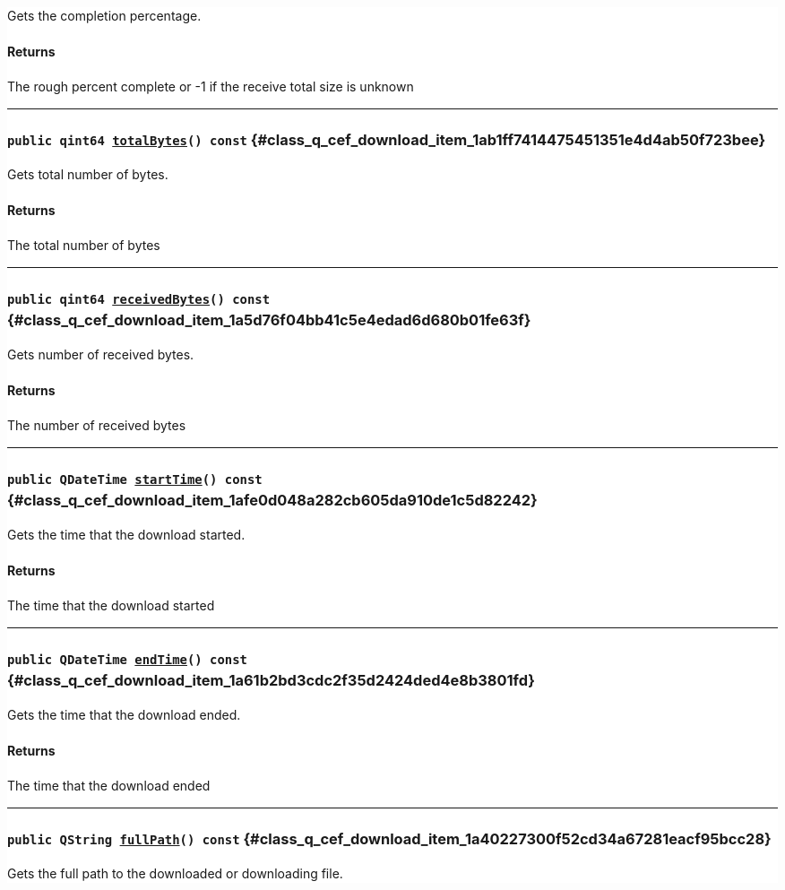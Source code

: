 Gets the completion percentage.

#### Returns
The rough percent complete or -1 if the receive total size is unknown

---
### `public qint64 `[`totalBytes`](#class_q_cef_download_item_1ab1ff7414475451351e4d4ab50f723bee)`() const` {#class_q_cef_download_item_1ab1ff7414475451351e4d4ab50f723bee}

Gets total number of bytes.

#### Returns
The total number of bytes

---
### `public qint64 `[`receivedBytes`](#class_q_cef_download_item_1a5d76f04bb41c5e4edad6d680b01fe63f)`() const` {#class_q_cef_download_item_1a5d76f04bb41c5e4edad6d680b01fe63f}

Gets number of received bytes.

#### Returns
The number of received bytes

---
### `public QDateTime `[`startTime`](#class_q_cef_download_item_1afe0d048a282cb605da910de1c5d82242)`() const` {#class_q_cef_download_item_1afe0d048a282cb605da910de1c5d82242}

Gets the time that the download started.

#### Returns
The time that the download started

---
### `public QDateTime `[`endTime`](#class_q_cef_download_item_1a61b2bd3cdc2f35d2424ded4e8b3801fd)`() const` {#class_q_cef_download_item_1a61b2bd3cdc2f35d2424ded4e8b3801fd}

Gets the time that the download ended.

#### Returns
The time that the download ended

---
### `public QString `[`fullPath`](#class_q_cef_download_item_1a40227300f52cd34a67281eacf95bcc28)`() const` {#class_q_cef_download_item_1a40227300f52cd34a67281eacf95bcc28}

Gets the full path to the downloaded or downloading file.
